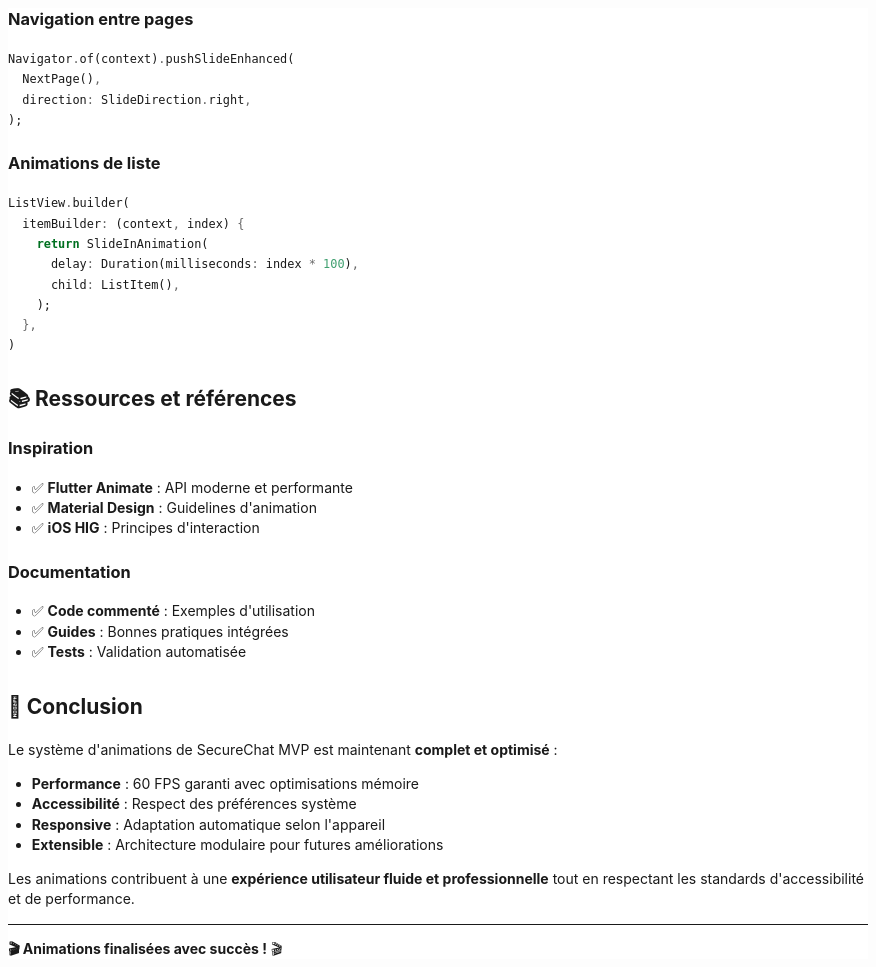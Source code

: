 ### **Navigation entre pages**
```dart
Navigator.of(context).pushSlideEnhanced(
  NextPage(),
  direction: SlideDirection.right,
);
```

### **Animations de liste**
```dart
ListView.builder(
  itemBuilder: (context, index) {
    return SlideInAnimation(
      delay: Duration(milliseconds: index * 100),
      child: ListItem(),
    );
  },
)
```

## 📚 Ressources et références

### **Inspiration**
- ✅ **Flutter Animate** : API moderne et performante
- ✅ **Material Design** : Guidelines d'animation
- ✅ **iOS HIG** : Principes d'interaction

### **Documentation**
- ✅ **Code commenté** : Exemples d'utilisation
- ✅ **Guides** : Bonnes pratiques intégrées
- ✅ **Tests** : Validation automatisée

## 🎉 Conclusion

Le système d'animations de SecureChat MVP est maintenant **complet et optimisé** :

- **Performance** : 60 FPS garanti avec optimisations mémoire
- **Accessibilité** : Respect des préférences système
- **Responsive** : Adaptation automatique selon l'appareil
- **Extensible** : Architecture modulaire pour futures améliorations

Les animations contribuent à une **expérience utilisateur fluide et professionnelle** tout en respectant les standards d'accessibilité et de performance.

---

**🎬 Animations finalisées avec succès !** 🎬
